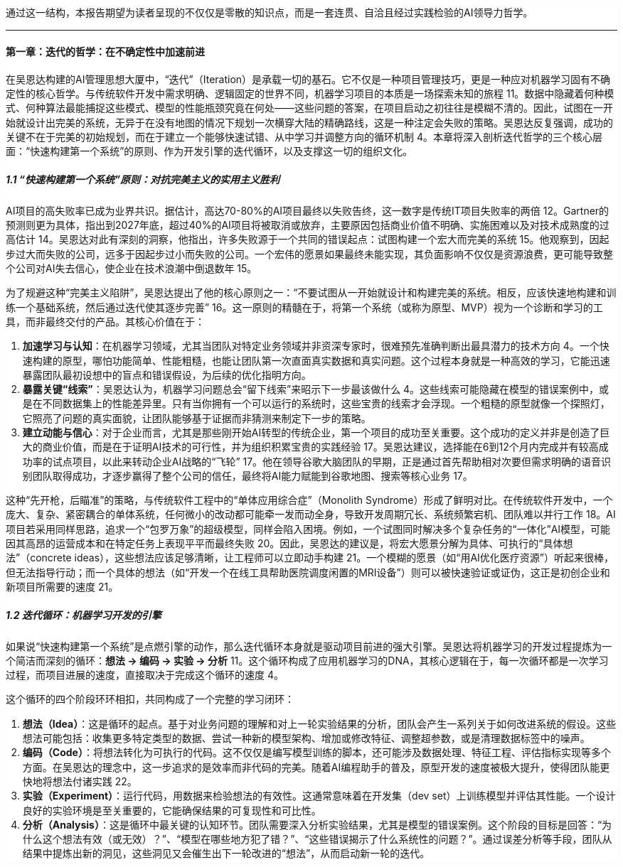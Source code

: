 通过这一结构，本报告期望为读者呈现的不仅仅是零散的知识点，而是一套连贯、自洽且经过实践检验的AI领导力哲学。

------



#### 第一章：迭代的哲学：在不确定性中加速前进



在吴恩达构建的AI管理思想大厦中，“迭代”（Iteration）是承载一切的基石。它不仅是一种项目管理技巧，更是一种应对机器学习固有不确定性的核心哲学。与传统软件开发中需求明确、逻辑固定的世界不同，机器学习项目的本质是一场探索未知的旅程 11。数据中隐藏着何种模式、何种算法最能捕捉这些模式、模型的性能瓶颈究竟在何处——这些问题的答案，在项目启动之初往往是模糊不清的。因此，试图在一开始就设计出完美的系统，无异于在没有地图的情况下规划一次横穿大陆的精确路线，这是一种注定会失败的策略。吴恩达反复强调，成功的关键不在于完美的初始规划，而在于建立一个能够快速试错、从中学习并调整方向的循环机制 4。本章将深入剖析迭代哲学的三个核心层面：“快速构建第一个系统”的原则、作为开发引擎的迭代循环，以及支撑这一切的组织文化。



##### 1.1 “快速构建第一个系统”原则：对抗完美主义的实用主义胜利



AI项目的高失败率已成为业界共识。据估计，高达70-80%的AI项目最终以失败告终，这一数字是传统IT项目失败率的两倍 12。Gartner的预测则更为具体，指出到2027年底，超过40%的AI项目将被取消或放弃，主要原因包括商业价值不明确、实施困难以及对技术成熟度的过高估计 14。吴恩达对此有深刻的洞察，他指出，许多失败源于一个共同的错误起点：试图构建一个宏大而完美的系统 15。他观察到，因起步过大而失败的公司，远多于因起步过小而失败的公司。一个宏伟的愿景如果最终未能实现，其负面影响不仅仅是资源浪费，更可能导致整个公司对AI失去信心，使企业在技术浪潮中倒退数年 15。

为了规避这种“完美主义陷阱”，吴恩达提出了他的核心原则之一：“不要试图从一开始就设计和构建完美的系统。相反，应该快速地构建和训练一个基础系统，然后通过迭代使其逐步完善” 16。这一原则的精髓在于，将第一个系统（或称为原型、MVP）视为一个诊断和学习的工具，而非最终交付的产品。其核心价值在于：

1. **加速学习与认知**：在机器学习领域，尤其当团队对特定业务领域并非资深专家时，很难预先准确判断出最具潜力的技术方向 4。一个快速构建的原型，哪怕功能简单、性能粗糙，也能让团队第一次直面真实数据和真实问题。这个过程本身就是一种高效的学习，它能迅速暴露团队最初设想中的盲点和错误假设，为后续的优化指明方向。
2. **暴露关键“线索”**：吴恩达认为，机器学习问题总会“留下线索”来昭示下一步最该做什么 4。这些线索可能隐藏在模型的错误案例中，或是在不同数据集上的性能差异里。只有当你拥有一个可以运行的系统时，这些宝贵的线索才会浮现。一个粗糙的原型就像一个探照灯，它照亮了问题的真实面貌，让团队能够基于证据而非猜测来制定下一步的策略。
3. **建立动能与信心**：对于企业而言，尤其是那些刚开始AI转型的传统企业，第一个项目的成功至关重要。这个成功的定义并非是创造了巨大的商业价值，而是在于证明AI技术的可行性，并为组织积累宝贵的实践经验 17。吴恩达建议，选择能在6到12个月内完成并有较高成功率的试点项目，以此来转动企业AI战略的“飞轮” 17。他在领导谷歌大脑团队的早期，正是通过首先帮助相对次要但需求明确的语音识别团队取得成功，才逐步赢得了整个公司的信任，最终将AI能力赋能到谷歌地图、搜索等核心业务 17。

这种“先开枪，后瞄准”的策略，与传统软件工程中的“单体应用综合症”（Monolith Syndrome）形成了鲜明对比。在传统软件开发中，一个庞大、复杂、紧密耦合的单体系统，任何微小的改动都可能牵一发而动全身，导致开发周期冗长、系统频繁宕机、团队难以并行工作 18。AI项目若采用同样思路，追求一个“包罗万象”的超级模型，同样会陷入困境。例如，一个试图同时解决多个复杂任务的“一体化”AI模型，可能因其高昂的运营成本和在特定任务上表现平平而最终失败 20。因此，吴恩达的建议是，将宏大愿景分解为具体、可执行的“具体想法”（concrete ideas），这些想法应该足够清晰，让工程师可以立即动手构建 21。一个模糊的愿景（如“用AI优化医疗资源”）听起来很棒，但无法指导行动；而一个具体的想法（如“开发一个在线工具帮助医院调度闲置的MRI设备”）则可以被快速验证或证伪，这正是初创企业和新项目所需要的速度 21。



##### 1.2 迭代循环：机器学习开发的引擎



如果说“快速构建第一个系统”是点燃引擎的动作，那么迭代循环本身就是驱动项目前进的强大引擎。吴恩达将机器学习的开发过程提炼为一个简洁而深刻的循环：**想法 -> 编码 -> 实验 -> 分析** 11。这个循环构成了应用机器学习的DNA，其核心逻辑在于，每一次循环都是一次学习过程，而项目进展的速度，直接取决于完成这个循环的速度 4。

这个循环的四个阶段环环相扣，共同构成了一个完整的学习闭环：

1. **想法（Idea）**：这是循环的起点。基于对业务问题的理解和对上一轮实验结果的分析，团队会产生一系列关于如何改进系统的假设。这些想法可能包括：收集更多特定类型的数据、尝试一种新的模型架构、增加或修改特征、调整超参数，或是清理数据标签中的噪声。
2. **编码（Code）**：将想法转化为可执行的代码。这不仅仅是编写模型训练的脚本，还可能涉及数据处理、特征工程、评估指标实现等多个方面。在吴恩达的理念中，这一步追求的是效率而非代码的完美。随着AI编程助手的普及，原型开发的速度被极大提升，使得团队能更快地将想法付诸实践 22。
3. **实验（Experiment）**：运行代码，用数据来检验想法的有效性。这通常意味着在开发集（dev set）上训练模型并评估其性能。一个设计良好的实验环境是至关重要的，它能确保结果的可复现性和可比性。
4. **分析（Analysis）**：这是循环中最关键的认知环节。团队需要深入分析实验结果，尤其是模型的错误案例。这个阶段的目标是回答：“为什么这个想法有效（或无效）？”、“模型在哪些地方犯了错？”、“这些错误揭示了什么系统性的问题？”。通过误差分析等手段，团队从结果中提炼出新的洞见，这些洞见又会催生出下一轮改进的“想法”，从而启动新一轮的迭代。
